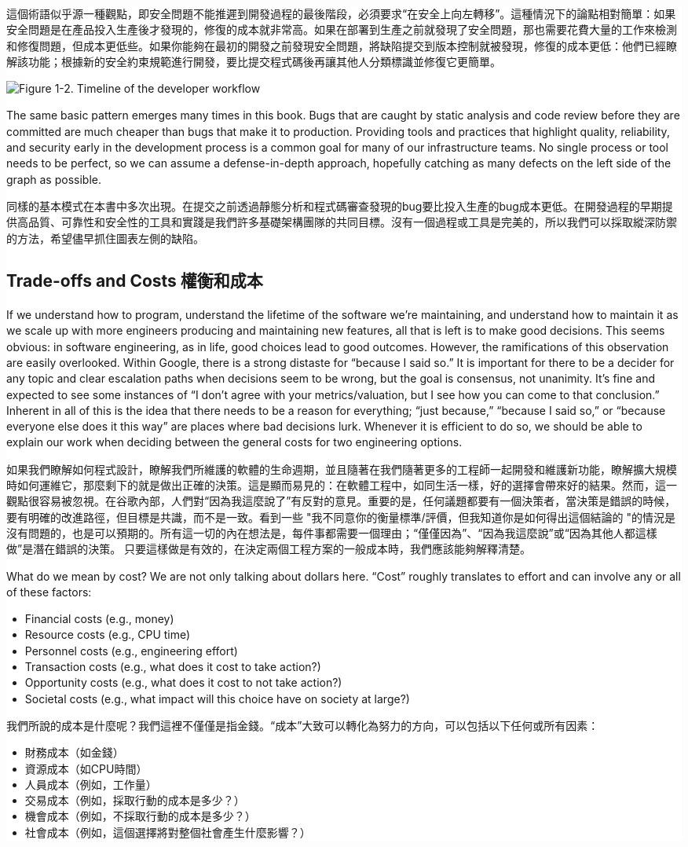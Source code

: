 這個術語似乎源一種觀點，即安全問題不能推遲到開發過程的最後階段，必須要求“在安全上向左轉移”。這種情況下的論點相對簡單：如果安全問題是在產品投入生產後才發現的，修復的成本就非常高。如果在部署到生產之前就發現了安全問題，那也需要花費大量的工作來檢測和修復問題，但成本更低些。如果你能夠在最初的開發之前發現安全問題，將缺陷提交到版本控制就被發現，修復的成本更低：他們已經瞭解該功能；根據新的安全約束規範進行開發，要比提交程式碼後再讓其他人分類標識並修復它更簡單。

![*Figure 1-2. Timeline of* *the developer* *workflow*](./images/figure%201-2.png)

The same basic pattern emerges many times in this book. Bugs that are caught by static analysis and code review before they are committed are much cheaper than bugs that make it to production. Providing tools and practices that highlight quality, reliability, and security early in the development process is a common goal for many of our infrastructure teams. No single process or tool needs to be perfect, so we can assume a defense-in-depth approach, hopefully catching as many defects on the left side of the graph as possible.

同樣的基本模式在本書中多次出現。在提交之前透過靜態分析和程式碼審查發現的bug要比投入生產的bug成本更低。在開發過程的早期提供高品質、可靠性和安全性的工具和實踐是我們許多基礎架構團隊的共同目標。沒有一個過程或工具是完美的，所以我們可以採取縱深防禦的方法，希望儘早抓住圖表左側的缺陷。

## Trade-offs and Costs 權衡和成本

If we understand how to program, understand the lifetime of the software we’re maintaining, and understand how to maintain it as we scale up with more engineers producing and maintaining new features, all that is left is to make good decisions. This seems obvious: in software engineering, as in life, good choices lead to good outcomes. However, the ramifications of this observation are easily overlooked. Within Google, there is a strong distaste for “because I said so.” It is important for there to be a decider for any topic and clear escalation paths when decisions seem to be wrong, but the goal is consensus, not unanimity. It’s fine and expected to see some instances of “I don’t agree with your metrics/valuation, but I see how you can come to that conclusion.” Inherent in all of this is the idea that there needs to be a reason for everything; “just because,” “because I said so,” or “because everyone else does it this way” are places where bad decisions lurk. Whenever it is efficient to do so, we should be able to explain our work when deciding between the general costs for two engineering options.

如果我們瞭解如何程式設計，瞭解我們所維護的軟體的生命週期，並且隨著在我們隨著更多的工程師一起開發和維護新功能，瞭解擴大規模時如何運維它，那麼剩下的就是做出正確的決策。這是顯而易見的：在軟體工程中，如同生活一樣，好的選擇會帶來好的結果。然而，這一觀點很容易被忽視。在谷歌內部，人們對“因為我這麼說了”有反對的意見。重要的是，任何議題都要有一個決策者，當決策是錯誤的時候，要有明確的改進路徑，但目標是共識，而不是一致。看到一些 "我不同意你的衡量標準/評價，但我知道你是如何得出這個結論的 "的情況是沒有問題的，也是可以預期的。所有這一切的內在想法是，每件事都需要一個理由；“僅僅因為”、“因為我這麼說”或“因為其他人都這樣做”是潛在錯誤的決策。 只要這樣做是有效的，在決定兩個工程方案的一般成本時，我們應該能夠解釋清楚。

What do we mean by cost? We are not only talking about dollars here. “Cost” roughly translates to effort and can involve any or all of these factors:

- Financial costs (e.g., money)
- Resource costs (e.g., CPU time)
- Personnel costs (e.g., engineering effort)
- Transaction costs (e.g., what does it cost to take action?)
- Opportunity costs (e.g., what does it cost to not take action?)
- Societal costs (e.g., what impact will this choice have on society at large?)

我們所說的成本是什麼呢？我們這裡不僅僅是指金錢。“成本”大致可以轉化為努力的方向，可以包括以下任何或所有因素：

- 財務成本（如金錢）
- 資源成本（如CPU時間）
- 人員成本（例如，工作量）
- 交易成本（例如，採取行動的成本是多少？）
- 機會成本（例如，不採取行動的成本是多少？）
- 社會成本（例如，這個選擇將對整個社會產生什麼影響？）
